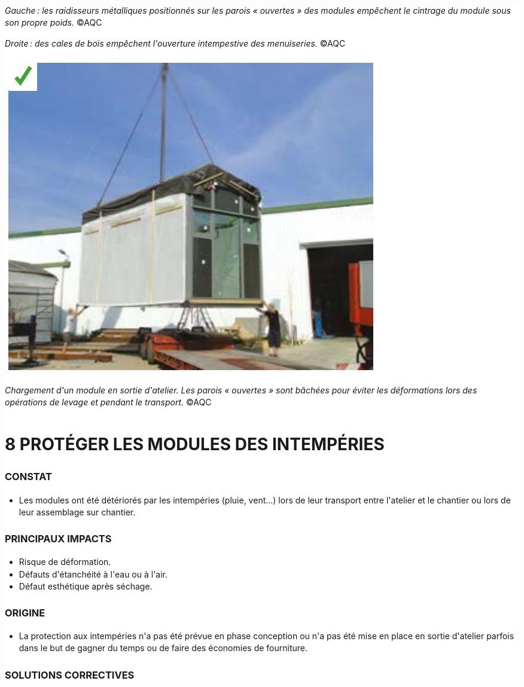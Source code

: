 *Gauche : les raidisseurs métalliques positionnés sur les parois « ouvertes » des modules empêchent le cintrage du module sous son propre poids.*  ©AQC

*Droite : des cales de bois empêchent l'ouverture intempestive des menuiseries.* ©AQC

![](<images/Construction modulaire tridimensionnelle - 12 enseignements à connaître/_page_17_Picture_26.jpeg>)

*Chargement d'un module en sortie d'atelier. Les parois « ouvertes » sont bâchées pour éviter les déformations lors des opérations de levage et pendant le transport.* ©AQC

# 8 PROTÉGER LES MODULES DES INTEMPÉRIES

### **CONSTAT**

- Les modules ont été détériorés par les intempéries (pluie, vent...) lors de leur transport entre l'atelier et le chantier ou lors de leur assemblage sur chantier.
### **PRINCIPAUX IMPACTS**

- Risque de déformation.
- Défauts d'étanchéité à l'eau ou à l'air.
- Défaut esthétique après séchage.

### **ORIGINE**

- La protection aux intempéries n'a pas été prévue en phase conception ou n'a pas été mise en place en sortie d'atelier parfois dans le but de gagner du temps ou de faire des économies de fourniture.
### **SOLUTIONS CORRECTIVES**
